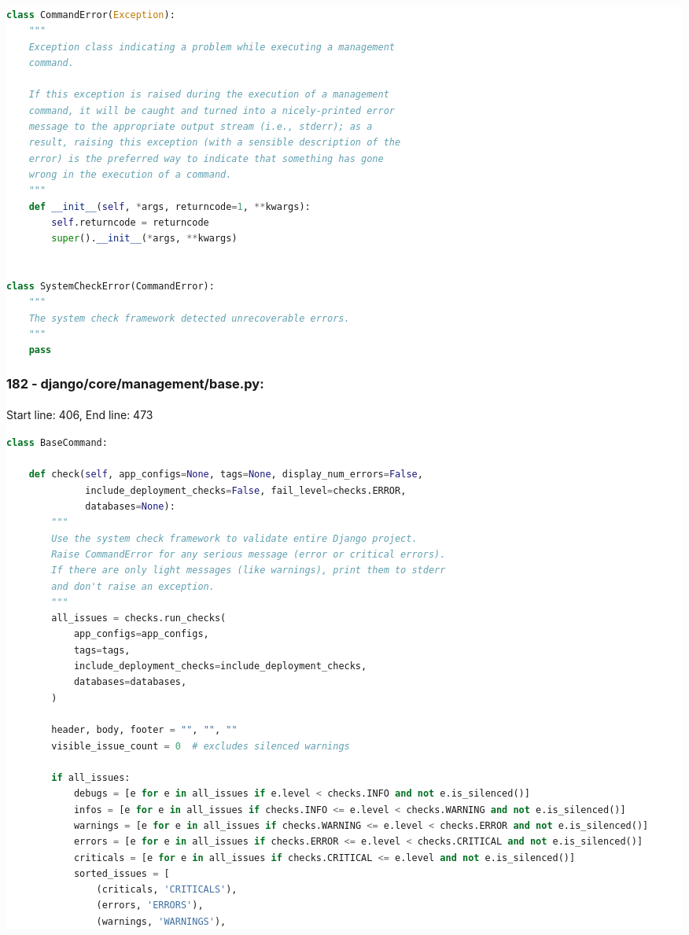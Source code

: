 ```python
class CommandError(Exception):
    """
    Exception class indicating a problem while executing a management
    command.

    If this exception is raised during the execution of a management
    command, it will be caught and turned into a nicely-printed error
    message to the appropriate output stream (i.e., stderr); as a
    result, raising this exception (with a sensible description of the
    error) is the preferred way to indicate that something has gone
    wrong in the execution of a command.
    """
    def __init__(self, *args, returncode=1, **kwargs):
        self.returncode = returncode
        super().__init__(*args, **kwargs)


class SystemCheckError(CommandError):
    """
    The system check framework detected unrecoverable errors.
    """
    pass
```
### 182 - django/core/management/base.py:

Start line: 406, End line: 473

```python
class BaseCommand:

    def check(self, app_configs=None, tags=None, display_num_errors=False,
              include_deployment_checks=False, fail_level=checks.ERROR,
              databases=None):
        """
        Use the system check framework to validate entire Django project.
        Raise CommandError for any serious message (error or critical errors).
        If there are only light messages (like warnings), print them to stderr
        and don't raise an exception.
        """
        all_issues = checks.run_checks(
            app_configs=app_configs,
            tags=tags,
            include_deployment_checks=include_deployment_checks,
            databases=databases,
        )

        header, body, footer = "", "", ""
        visible_issue_count = 0  # excludes silenced warnings

        if all_issues:
            debugs = [e for e in all_issues if e.level < checks.INFO and not e.is_silenced()]
            infos = [e for e in all_issues if checks.INFO <= e.level < checks.WARNING and not e.is_silenced()]
            warnings = [e for e in all_issues if checks.WARNING <= e.level < checks.ERROR and not e.is_silenced()]
            errors = [e for e in all_issues if checks.ERROR <= e.level < checks.CRITICAL and not e.is_silenced()]
            criticals = [e for e in all_issues if checks.CRITICAL <= e.level and not e.is_silenced()]
            sorted_issues = [
                (criticals, 'CRITICALS'),
                (errors, 'ERRORS'),
                (warnings, 'WARNINGS'),
```